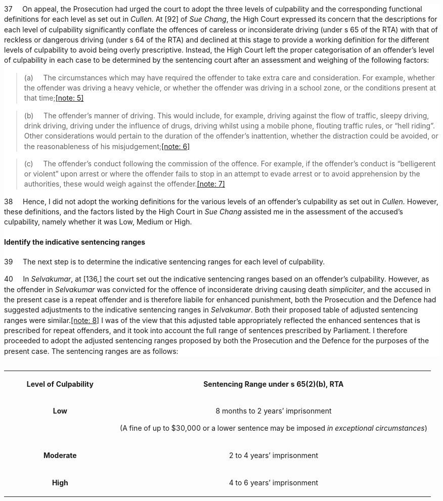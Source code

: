 37     On appeal, the Prosecution had urged the court to adopt the three levels of culpability and the corresponding functional definitions for each level as set out in _Cullen._ At \[92\] of _Sue Chang_, the High Court expressed its concern that the descriptions for each level of culpability significantly conflate the offences of careless or inconsiderate driving (under s 65 of the RTA) with that of reckless or dangerous driving (under s 64 of the RTA) and declined at this stage to provide a working definition for the different levels of culpability to avoid being overly prescriptive. Instead, the High Court left the proper categorisation of an offender’s level of culpability in each case to be determined by the sentencing court after an assessment and weighing of the following factors:

> (a)     The circumstances which may have required the offender to take extra care and consideration. For example, whether the offender was driving a heavy vehicle, or whether the offender was driving in a school zone, or the conditions present at that time;[\[note: 5\]](#Ftn_5)

> (b)     The offender’s manner of driving. This would include, for example, driving against the flow of traffic, sleepy driving, drink driving, driving under the influence of drugs, driving whilst using a mobile phone, flouting traffic rules, or “hell riding”. Other considerations would pertain to the duration of the offender’s inattention, whether the distraction could be avoided, or the reasonableness of his misjudgement;[\[note: 6\]](#Ftn_6)

> (c)     The offender’s conduct following the commission of the offence. For example, if the offender’s conduct is “belligerent or violent” upon arrest or where the offender fails to stop in an attempt to evade arrest or to avoid apprehension by the authorities, these would weigh against the offender.[\[note: 7\]](#Ftn_7)

38     Hence, I did not adopt the working definitions for the various levels of an offender’s culpability as set out in _Cullen._ However, these definitions, and the factors listed by the High Court in _Sue Chang_ assisted me in the assessment of the accused’s culpability, namely whether it was Low, Medium or High.

#### Identify the indicative sentencing ranges

39     The next step is to determine the indicative sentencing ranges for each level of culpability.

40     In _Selvakumar_, at \[136,\] the court set out the indicative sentencing ranges based on an offender’s culpability. However, as the offender in _Selvakumar_ was convicted for the offence of inconsiderate driving causing death _simpliciter_, and the accused in the present case is a repeat offender and is therefore liabile for enhanced punishment, both the Prosecution and the Defence had suggested adjustments to the indicative sentencing ranges in _Selvakumar_. Both their proposed table of adjusted sentencing ranges were similar.[\[note: 8\]](#Ftn_8) I was of the view that this adjusted table appropriately reflected the enhanced sentences that is prescribed for repeat offenders, and it took into account the full range of sentences prescribed by Parliament. I therefore proceeded to adopt the adjusted sentencing ranges proposed by both the Prosecution and the Defence for the purposes of the present case. The sentencing ranges are as follows:

<table align="left" cellpadding="0" cellspacing="0" class="Judg-2-tblr" frame="all" pgwide="1"><colgroup><col width="26.26%"><col width="73.74%"></colgroup><tbody><tr><td align="left" class="br" rowspan="1" valign="top"><p align="center" class="Table-Para-1"><b>Level of Culpability</b></p></td><td align="left" class="b" rowspan="1" valign="top"><p align="center" class="Table-Para-1"><b>Sentencing Range under s 65(2)(b), RTA</b></p></td></tr><tr><td align="left" class="br" rowspan="1" valign="top"><p align="center" class="Table-Para-1"><b>Low</b></p></td><td align="left" class="b" rowspan="1" valign="top"><p align="center" class="Table-Para-1">8 months to 2 years’ imprisonment</p><p align="center" class="Table-Para-1">(A fine of up to $30,000 or a lower sentence may be imposed <em>in exceptional circumstances</em>)</p></td></tr><tr><td align="left" class="br" rowspan="1" valign="top"><p align="center" class="Table-Para-1"><b>Moderate</b></p></td><td align="left" class="b" rowspan="1" valign="top"><p align="center" class="Table-Para-1">2 to 4 years’ imprisonment</p></td></tr><tr><td align="left" class="r" rowspan="1" valign="top"><p align="center" class="Table-Para-1"><b>High</b></p></td><td align="left" class="" rowspan="1" valign="top"><p align="center" class="Table-Para-1">4 to 6 years’ imprisonment</p></td></tr></tbody></table>


[^2]: Defence’s Skeletal Mitigation Plea (“DSMP”) at \[4\].
[^3]: DSMP at \[30\].
[^4]: Note that there is no mandatory disqualification term for an offence under s 304A of the PC.
[^5]: _Sue Chang_ at \[94\].
[^6]: _Sue Chang_ at \[95\].
[^7]: _Sue Chang_ at \[96\].
[^8]: See PSSS at \[9\] and DSMP at \[28\].
[^9]: See the Schedule to the Road Traffic (Traffic Signs) Rules at diagram 9 and the explanatory note.
[^10]: Notes of Evidence (“NE”), 4 August 2022, at page 3/14 – 16.
[^11]: DSMP at \[21\].
[^12]: PSSS at \[12(b)\].
[^13]: DSMP at \[22\]
[^14]: _Selvakumar_ at \[149\].
[^15]: DSMP at \[42\] – \[44\].